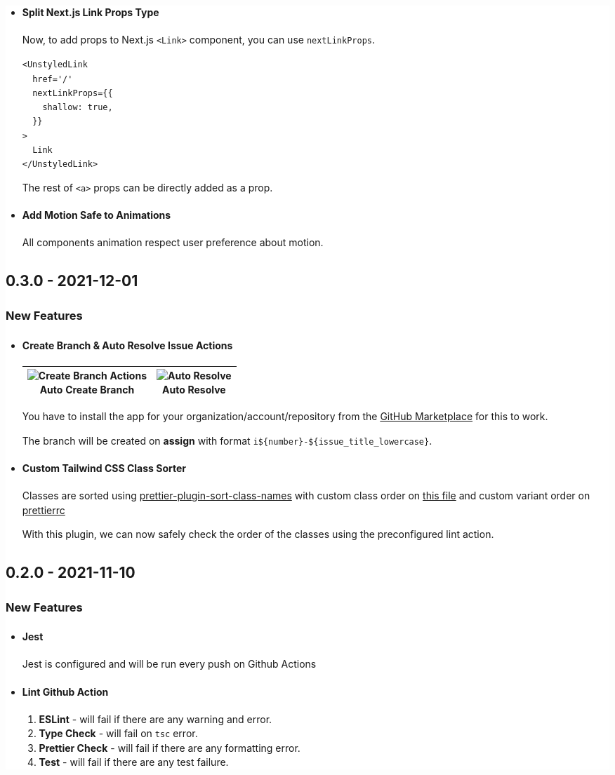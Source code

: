 - #### Split Next.js Link Props Type

    Now, to add props to Next.js `<Link>` component, you can use `nextLinkProps`.

    ```tsx
    <UnstyledLink 
      href='/'
      nextLinkProps={{
        shallow: true,
      }}
    >
      Link
    </UnstyledLink>
    ```

    The rest of `<a>` props can be directly added as a prop.

- #### Add Motion Safe to Animations

    All components animation respect user preference about motion.

## 0.3.0 - 2021-12-01

### New Features

- #### Create Branch & Auto Resolve Issue Actions

    | ![Create Branch Actions](https://user-images.githubusercontent.com/55318172/144379834-8c3e4d4f-d584-4253-9ad8-b9f1d468ed01.gif) <br> Auto Create Branch | ![Auto Resolve](https://user-images.githubusercontent.com/55318172/144382044-0132e755-9cd5-4805-a756-4086f67b3282.gif) <br> Auto Resolve  |
    | :--: | :--: |

    You have to install the app for your organization/account/repository from the [GitHub Marketplace](https://github.com/marketplace/create-issue-branch) for this to work.

    The branch will be created on **assign** with format `i${number}-${issue_title_lowercase}`.

- #### Custom Tailwind CSS Class Sorter

    Classes are sorted using [prettier-plugin-sort-class-names](https://github.com/PutziSan/prettier-plugin-sort-class-names) with custom class order on [this file](https://github.com/theodorusclarence/ts-nextjs-tailwind-starter/blob/main/prettier-plugin-sort-class-names-order) and custom variant order on [prettierrc](https://github.com/theodorusclarence/ts-nextjs-tailwind-starter/blob/main/.prettierrc.js)

    With this plugin, we can now safely check the order of the classes using the preconfigured lint action.

## 0.2.0 - 2021-11-10

### New Features

- #### Jest

    Jest is configured and will be run every push on Github Actions

- #### Lint Github Action

    1. **ESLint** - will fail if there are any warning and error.
    2. **Type Check** - will fail on `tsc` error.
    3. **Prettier Check** - will fail if there are any formatting error.
    4. **Test** - will fail if there are any test failure.
